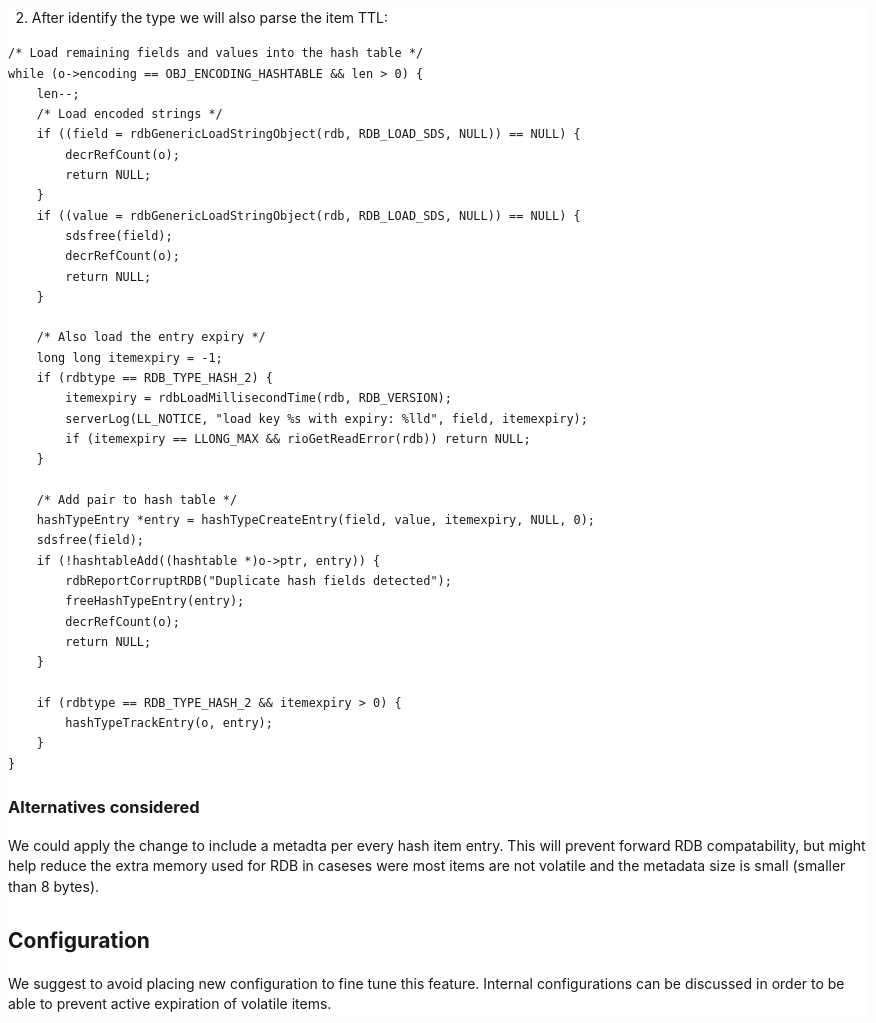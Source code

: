 2. After identify the type we will also parse the item TTL:

```
/* Load remaining fields and values into the hash table */
while (o->encoding == OBJ_ENCODING_HASHTABLE && len > 0) {
    len--;
    /* Load encoded strings */
    if ((field = rdbGenericLoadStringObject(rdb, RDB_LOAD_SDS, NULL)) == NULL) {
        decrRefCount(o);
        return NULL;
    }
    if ((value = rdbGenericLoadStringObject(rdb, RDB_LOAD_SDS, NULL)) == NULL) {
        sdsfree(field);
        decrRefCount(o);
        return NULL;
    }

    /* Also load the entry expiry */
    long long itemexpiry = -1;
    if (rdbtype == RDB_TYPE_HASH_2) {
        itemexpiry = rdbLoadMillisecondTime(rdb, RDB_VERSION);
        serverLog(LL_NOTICE, "load key %s with expiry: %lld", field, itemexpiry);
        if (itemexpiry == LLONG_MAX && rioGetReadError(rdb)) return NULL;
    }

    /* Add pair to hash table */
    hashTypeEntry *entry = hashTypeCreateEntry(field, value, itemexpiry, NULL, 0);
    sdsfree(field);
    if (!hashtableAdd((hashtable *)o->ptr, entry)) {
        rdbReportCorruptRDB("Duplicate hash fields detected");
        freeHashTypeEntry(entry);
        decrRefCount(o);
        return NULL;
    }

    if (rdbtype == RDB_TYPE_HASH_2 && itemexpiry > 0) {
        hashTypeTrackEntry(o, entry);
    }
}
```

### Alternatives considered

We could apply the change to include a metadta per every hash item entry. This will prevent forward RDB compatability, but might help reduce the extra memory used for RDB
in caseses were most items are not volatile and the metadata size is small (smaller than 8 bytes). 


## Configuration 

We suggest to avoid placing new configuration to fine tune this feature. Internal configurations can be discussed in order to be able to
prevent active expiration of volatile items.
